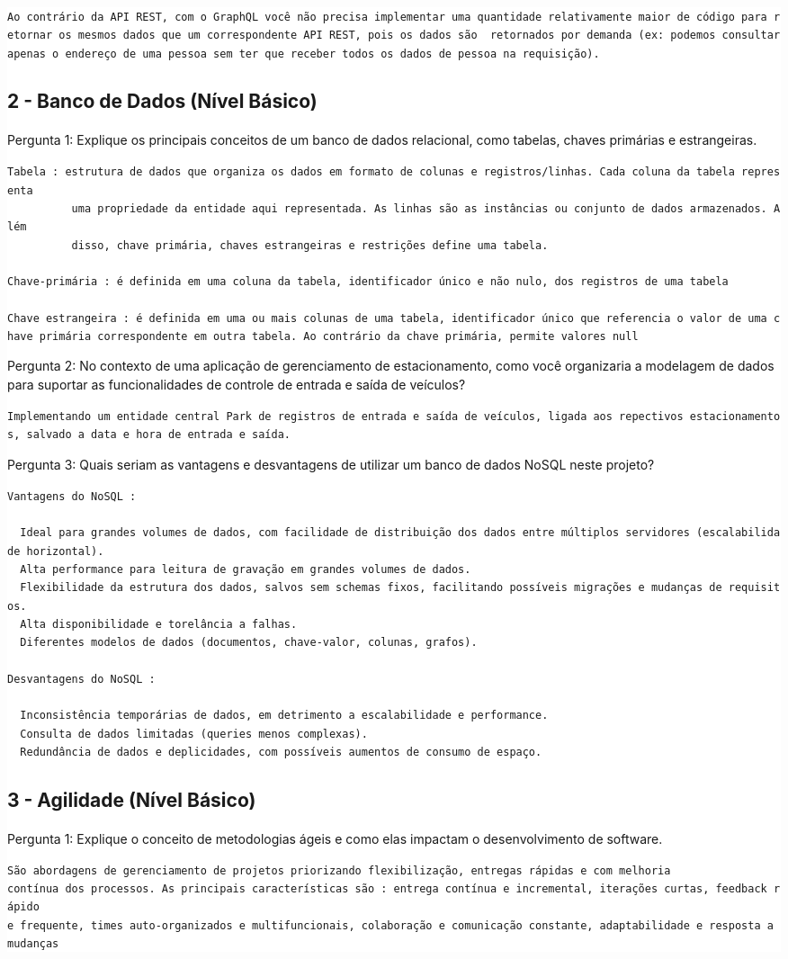     Ao contrário da API REST, com o GraphQL você não precisa implementar uma quantidade relativamente maior de código para retornar os mesmos dados que um correspondente API REST, pois os dados são  retornados por demanda (ex: podemos consultar apenas o endereço de uma pessoa sem ter que receber todos os dados de pessoa na requisição).

## 2 - Banco de Dados (Nível Básico)

  Pergunta 1: Explique os principais conceitos de um banco de dados relacional, como tabelas, chaves primárias e estrangeiras.

    Tabela : estrutura de dados que organiza os dados em formato de colunas e registros/linhas. Cada coluna da tabela representa 
              uma propriedade da entidade aqui representada. As linhas são as instâncias ou conjunto de dados armazenados. Além
              disso, chave primária, chaves estrangeiras e restrições define uma tabela.

    Chave-primária : é definida em uma coluna da tabela, identificador único e não nulo, dos registros de uma tabela

    Chave estrangeira : é definida em uma ou mais colunas de uma tabela, identificador único que referencia o valor de uma chave primária correspondente em outra tabela. Ao contrário da chave primária, permite valores null

  Pergunta 2: No contexto de uma aplicação de gerenciamento de estacionamento, como você organizaria a modelagem de dados para suportar as funcionalidades de controle de entrada e saída de veículos?

    Implementando um entidade central Park de registros de entrada e saída de veículos, ligada aos repectivos estacionamentos, salvado a data e hora de entrada e saída.

  Pergunta 3: Quais seriam as vantagens e desvantagens de utilizar um banco de dados NoSQL neste projeto?

    Vantagens do NoSQL : 

      Ideal para grandes volumes de dados, com facilidade de distribuição dos dados entre múltiplos servidores (escalabilidade horizontal).
      Alta performance para leitura de gravação em grandes volumes de dados.
      Flexibilidade da estrutura dos dados, salvos sem schemas fixos, facilitando possíveis migrações e mudanças de requisitos.
      Alta disponibilidade e torelância a falhas.
      Diferentes modelos de dados (documentos, chave-valor, colunas, grafos).

    Desvantagens do NoSQL : 

      Inconsistência temporárias de dados, em detrimento a escalabilidade e performance.
      Consulta de dados limitadas (queries menos complexas).
      Redundância de dados e deplicidades, com possíveis aumentos de consumo de espaço.   


## 3 - Agilidade (Nível Básico)

  Pergunta 1: Explique o conceito de metodologias ágeis e como elas impactam o desenvolvimento de software.

    São abordagens de gerenciamento de projetos priorizando flexibilização, entregas rápidas e com melhoria
    contínua dos processos. As principais características são : entrega contínua e incremental, iterações curtas, feedback rápido 
    e frequente, times auto-organizados e multifuncionais, colaboração e comunicação constante, adaptabilidade e resposta a mudanças
